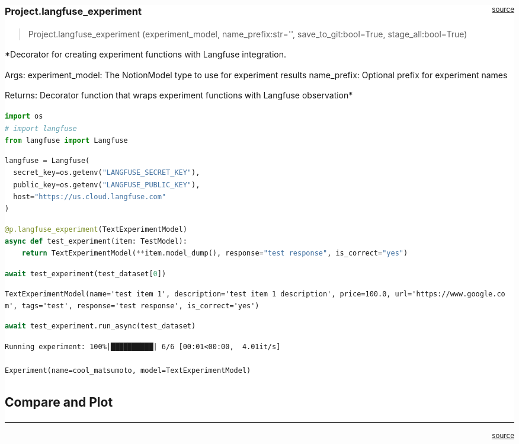 <a
href="https://github.com/explodinggradients/ragas_experimental/blob/main/ragas_experimental/project/experiments.py#L409"
target="_blank" style="float:right; font-size:smaller">source</a>

### Project.langfuse_experiment

>  Project.langfuse_experiment (experiment_model, name_prefix:str='',
>                                   save_to_git:bool=True, stage_all:bool=True)

\*Decorator for creating experiment functions with Langfuse integration.

Args: experiment_model: The NotionModel type to use for experiment
results name_prefix: Optional prefix for experiment names

Returns: Decorator function that wraps experiment functions with
Langfuse observation\*

``` python
import os
# import langfuse
from langfuse import Langfuse
```

``` python
langfuse = Langfuse(
  secret_key=os.getenv("LANGFUSE_SECRET_KEY"),
  public_key=os.getenv("LANGFUSE_PUBLIC_KEY"),
  host="https://us.cloud.langfuse.com"
)
```

``` python
@p.langfuse_experiment(TextExperimentModel)
async def test_experiment(item: TestModel):
    return TextExperimentModel(**item.model_dump(), response="test response", is_correct="yes")
```

``` python
await test_experiment(test_dataset[0])
```

    TextExperimentModel(name='test item 1', description='test item 1 description', price=100.0, url='https://www.google.com', tags='test', response='test response', is_correct='yes')

``` python
await test_experiment.run_async(test_dataset)
```

    Running experiment: 100%|██████████| 6/6 [00:01<00:00,  4.01it/s]

    Experiment(name=cool_matsumoto, model=TextExperimentModel)

## Compare and Plot

------------------------------------------------------------------------

<a
href="https://github.com/explodinggradients/ragas_experimental/blob/main/ragas_experimental/project/experiments.py#L450"
target="_blank" style="float:right; font-size:smaller">source</a>
